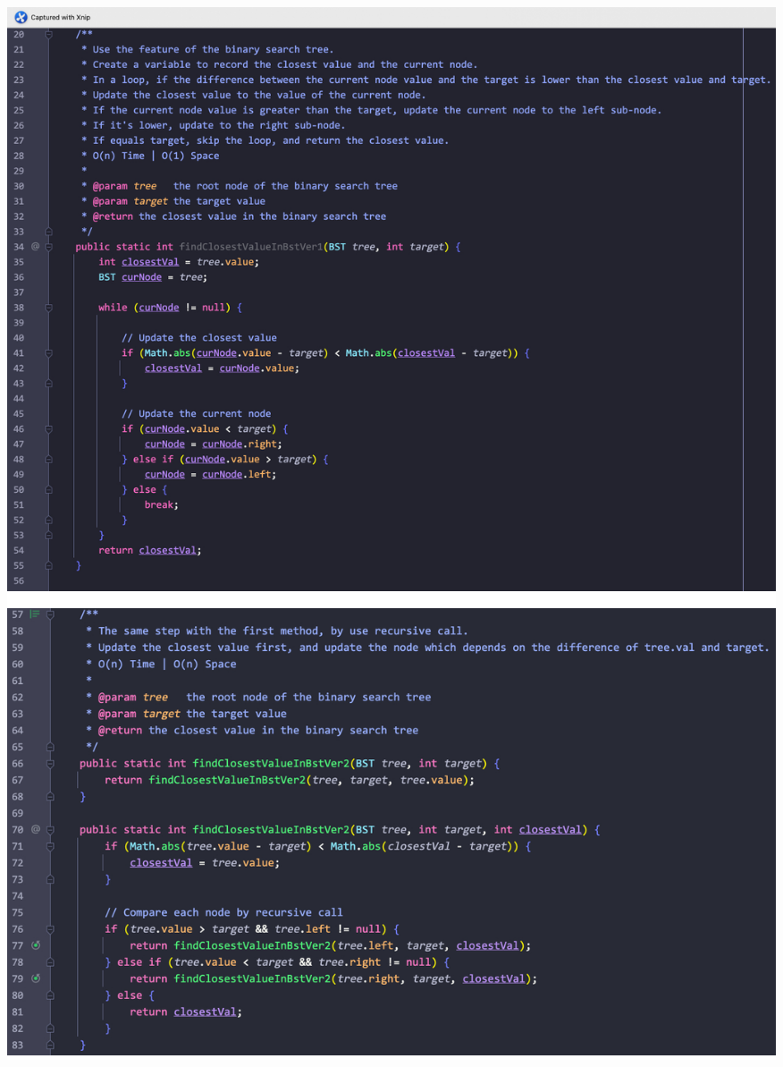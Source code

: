 

![Xnip2021-08-30_16-26-15](Algorithem/Xnip2021-08-30_16-26-15.jpg)



![Xnip2021-08-30_16-26-31](Algorithem/Xnip2021-08-30_16-26-31.jpg)
